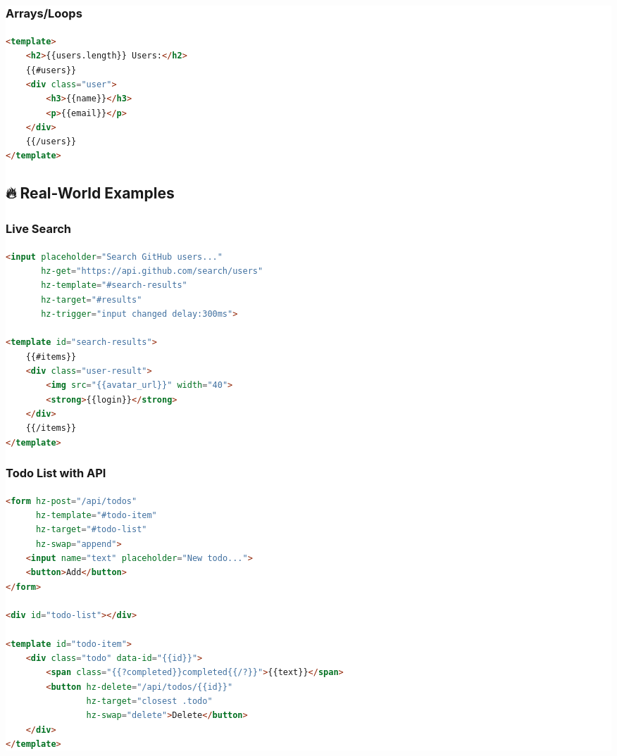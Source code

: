 ### Arrays/Loops
```html
<template>
    <h2>{{users.length}} Users:</h2>
    {{#users}}
    <div class="user">
        <h3>{{name}}</h3>
        <p>{{email}}</p>
    </div>
    {{/users}}
</template>
```

## 🔥 Real-World Examples

### Live Search
```html
<input placeholder="Search GitHub users..."
       hz-get="https://api.github.com/search/users"
       hz-template="#search-results"
       hz-target="#results"
       hz-trigger="input changed delay:300ms">

<template id="search-results">
    {{#items}}
    <div class="user-result">
        <img src="{{avatar_url}}" width="40">
        <strong>{{login}}</strong>
    </div>
    {{/items}}
</template>
```

### Todo List with API
```html
<form hz-post="/api/todos"
      hz-template="#todo-item"
      hz-target="#todo-list"
      hz-swap="append">
    <input name="text" placeholder="New todo...">
    <button>Add</button>
</form>

<div id="todo-list"></div>

<template id="todo-item">
    <div class="todo" data-id="{{id}}">
        <span class="{{?completed}}completed{{/?}}">{{text}}</span>
        <button hz-delete="/api/todos/{{id}}"
                hz-target="closest .todo"
                hz-swap="delete">Delete</button>
    </div>
</template>
```
